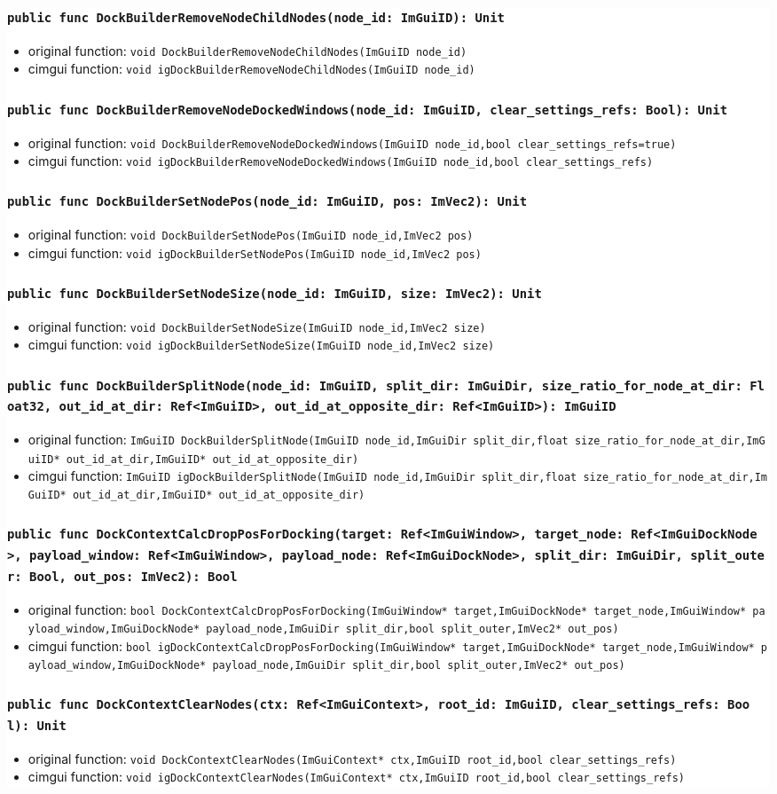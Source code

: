 ### `public func DockBuilderRemoveNodeChildNodes(node_id: ImGuiID): Unit`
* original function: `void DockBuilderRemoveNodeChildNodes(ImGuiID node_id)`
* cimgui function: `void igDockBuilderRemoveNodeChildNodes(ImGuiID node_id)`

### `public func DockBuilderRemoveNodeDockedWindows(node_id: ImGuiID, clear_settings_refs: Bool): Unit`
* original function: `void DockBuilderRemoveNodeDockedWindows(ImGuiID node_id,bool clear_settings_refs=true)`
* cimgui function: `void igDockBuilderRemoveNodeDockedWindows(ImGuiID node_id,bool clear_settings_refs)`

### `public func DockBuilderSetNodePos(node_id: ImGuiID, pos: ImVec2): Unit`
* original function: `void DockBuilderSetNodePos(ImGuiID node_id,ImVec2 pos)`
* cimgui function: `void igDockBuilderSetNodePos(ImGuiID node_id,ImVec2 pos)`

### `public func DockBuilderSetNodeSize(node_id: ImGuiID, size: ImVec2): Unit`
* original function: `void DockBuilderSetNodeSize(ImGuiID node_id,ImVec2 size)`
* cimgui function: `void igDockBuilderSetNodeSize(ImGuiID node_id,ImVec2 size)`

### `public func DockBuilderSplitNode(node_id: ImGuiID, split_dir: ImGuiDir, size_ratio_for_node_at_dir: Float32, out_id_at_dir: Ref<ImGuiID>, out_id_at_opposite_dir: Ref<ImGuiID>): ImGuiID`
* original function: `ImGuiID DockBuilderSplitNode(ImGuiID node_id,ImGuiDir split_dir,float size_ratio_for_node_at_dir,ImGuiID* out_id_at_dir,ImGuiID* out_id_at_opposite_dir)`
* cimgui function: `ImGuiID igDockBuilderSplitNode(ImGuiID node_id,ImGuiDir split_dir,float size_ratio_for_node_at_dir,ImGuiID* out_id_at_dir,ImGuiID* out_id_at_opposite_dir)`

### `public func DockContextCalcDropPosForDocking(target: Ref<ImGuiWindow>, target_node: Ref<ImGuiDockNode>, payload_window: Ref<ImGuiWindow>, payload_node: Ref<ImGuiDockNode>, split_dir: ImGuiDir, split_outer: Bool, out_pos: ImVec2): Bool`
* original function: `bool DockContextCalcDropPosForDocking(ImGuiWindow* target,ImGuiDockNode* target_node,ImGuiWindow* payload_window,ImGuiDockNode* payload_node,ImGuiDir split_dir,bool split_outer,ImVec2* out_pos)`
* cimgui function: `bool igDockContextCalcDropPosForDocking(ImGuiWindow* target,ImGuiDockNode* target_node,ImGuiWindow* payload_window,ImGuiDockNode* payload_node,ImGuiDir split_dir,bool split_outer,ImVec2* out_pos)`

### `public func DockContextClearNodes(ctx: Ref<ImGuiContext>, root_id: ImGuiID, clear_settings_refs: Bool): Unit`
* original function: `void DockContextClearNodes(ImGuiContext* ctx,ImGuiID root_id,bool clear_settings_refs)`
* cimgui function: `void igDockContextClearNodes(ImGuiContext* ctx,ImGuiID root_id,bool clear_settings_refs)`
